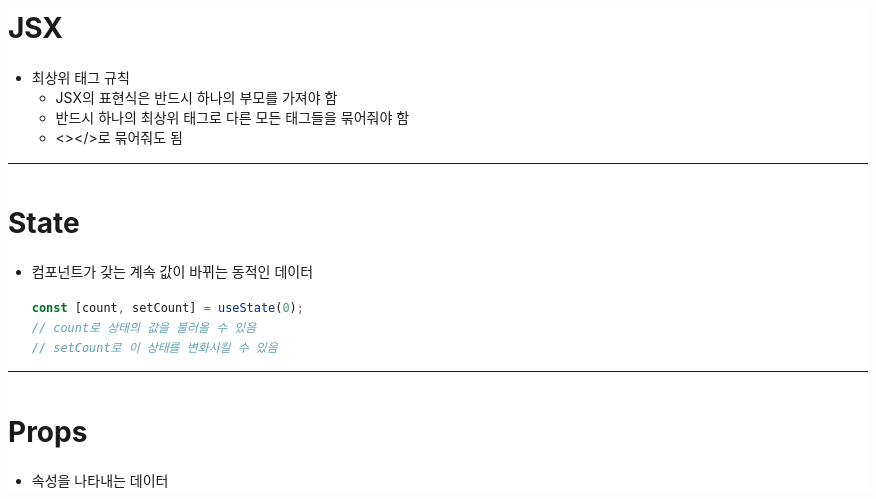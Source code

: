 
# JSX

- 최상위 태그 규칙
    - JSX의 표현식은 반드시 하나의 부모를 가져야 함
    - 반드시 하나의 최상위 태그로 다른 모든 태그들을 묶어줘야 함
    - <></>로 묶어줘도 됨

---

# State

- 컴포넌트가 갖는 계속 값이 바뀌는 동적인 데이터
    
    ```jsx
    const [count, setCount] = useState(0);
    // count로 상태의 값을 불러올 수 있음
    // setCount로 이 상태를 변화시킬 수 있음
    ```
    
---

# Props

- 속성을 나타내는 데이터
